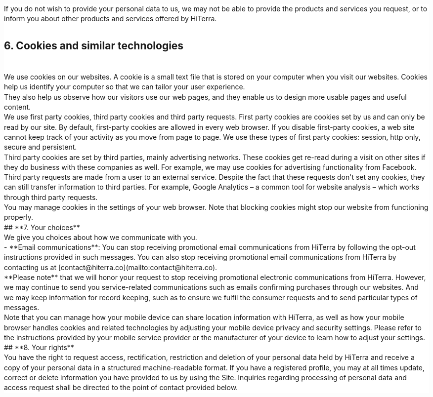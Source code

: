 If you do not wish to provide your personal data to us, we may not be able to provide the products and services you request, or to inform you about other products and services offered by HiTerra.
<br/>
## **6. Cookies and similar technologies**
<br/>
We use cookies on our websites. A cookie is a small text file that is stored on your computer when you visit our websites. Cookies help us identify your computer so that we can tailor your user experience.
<br/>
They also help us observe how our visitors use our web pages, and they enable us to design more usable pages and useful content.
<br/>
We use first party cookies, third party cookies and third party requests. First party cookies are cookies set by us and can only be read by our site. By default, first-party cookies are allowed in every web browser. If you disable first-party cookies, a web site cannot keep track of your activity as you move from page to page. We use these types of first party cookies: session, http only, secure and persistent.
<br/>
Third party cookies are set by third parties, mainly advertising networks. These cookies get re-read during a visit on other sites if they do business with these companies as well. For example, we may use cookies for advertising functionality from Facebook.
<br/>
Third party requests are made from a user to an external service. Despite the fact that these requests don't set any cookies, they can still transfer information to third parties. For example, Google Analytics – a common tool for website analysis – which works through third party requests.
<br/>
You may manage cookies in the settings of your web browser. Note that blocking cookies might stop our website from functioning properly.
<br/>
## **7. Your choices**
<br/>
We give you choices about how we communicate with you.
<br/>
- **Email communications**: You can stop receiving promotional email communications from HiTerra by following the opt-out instructions provided in such messages. You can also stop receiving promotional email communications from HiTerra by contacting us at [contact@hiterra.co](mailto:contact@hiterra.co).
<br/>
**Please note** that we will honor your request to stop receiving promotional electronic communications from HiTerra. However, we may continue to send you service-related communications such as emails confirming purchases through our websites. And we may keep information for record keeping, such as to ensure we fulfil the consumer requests and to send particular types of messages.
<br/>
Note that you can manage how your mobile device can share location information with HiTerra, as well as how your mobile browser handles cookies and related technologies by adjusting your mobile device privacy and security settings. Please refer to the instructions provided by your mobile service provider or the manufacturer of your device to learn how to adjust your settings.
<br/>
## **8. Your rights**
<br/>
You have the right to request access, rectification, restriction and deletion of your personal data held by HiTerra and receive a copy of your personal data in a structured machine-readable format. If you have a registered profile, you may at all times update, correct or delete information you have provided to us by using the Site. Inquiries regarding processing of personal data and access request shall be directed to the point of contact provided below.
<br/>